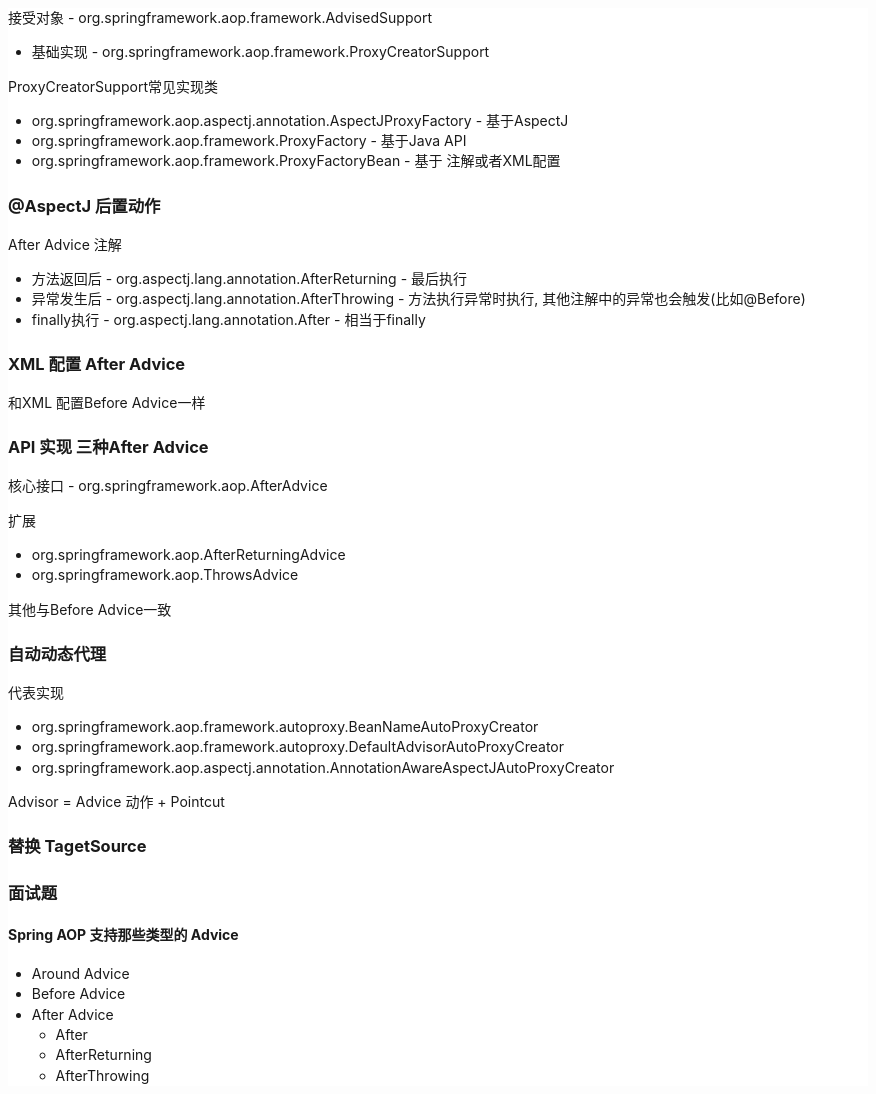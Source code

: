 接受对象 - org.springframework.aop.framework.AdvisedSupport

- 基础实现 - org.springframework.aop.framework.ProxyCreatorSupport

ProxyCreatorSupport常见实现类

- org.springframework.aop.aspectj.annotation.AspectJProxyFactory - 基于AspectJ
-  org.springframework.aop.framework.ProxyFactory - 基于Java API
- org.springframework.aop.framework.ProxyFactoryBean - 基于 注解或者XML配置

### @AspectJ 后置动作

After Advice 注解

- 方法返回后 - org.aspectj.lang.annotation.AfterReturning - 最后执行
- 异常发生后 - org.aspectj.lang.annotation.AfterThrowing - 方法执行异常时执行, 其他注解中的异常也会触发(比如@Before)
- finally执行 - org.aspectj.lang.annotation.After - 相当于finally

### XML 配置 After Advice

和XML 配置Before Advice一样

### API 实现 三种After Advice

核心接口 - org.springframework.aop.AfterAdvice

扩展

- org.springframework.aop.AfterReturningAdvice
- org.springframework.aop.ThrowsAdvice

其他与Before Advice一致

### 自动动态代理

代表实现

- org.springframework.aop.framework.autoproxy.BeanNameAutoProxyCreator
- org.springframework.aop.framework.autoproxy.DefaultAdvisorAutoProxyCreator
- org.springframework.aop.aspectj.annotation.AnnotationAwareAspectJAutoProxyCreator

Advisor = Advice 动作 + Pointcut

### 替换 TagetSource

### 面试题

#### Spring AOP 支持那些类型的 Advice

- Around Advice
- Before Advice
- After Advice
  - After
  - AfterReturning
  - AfterThrowing

